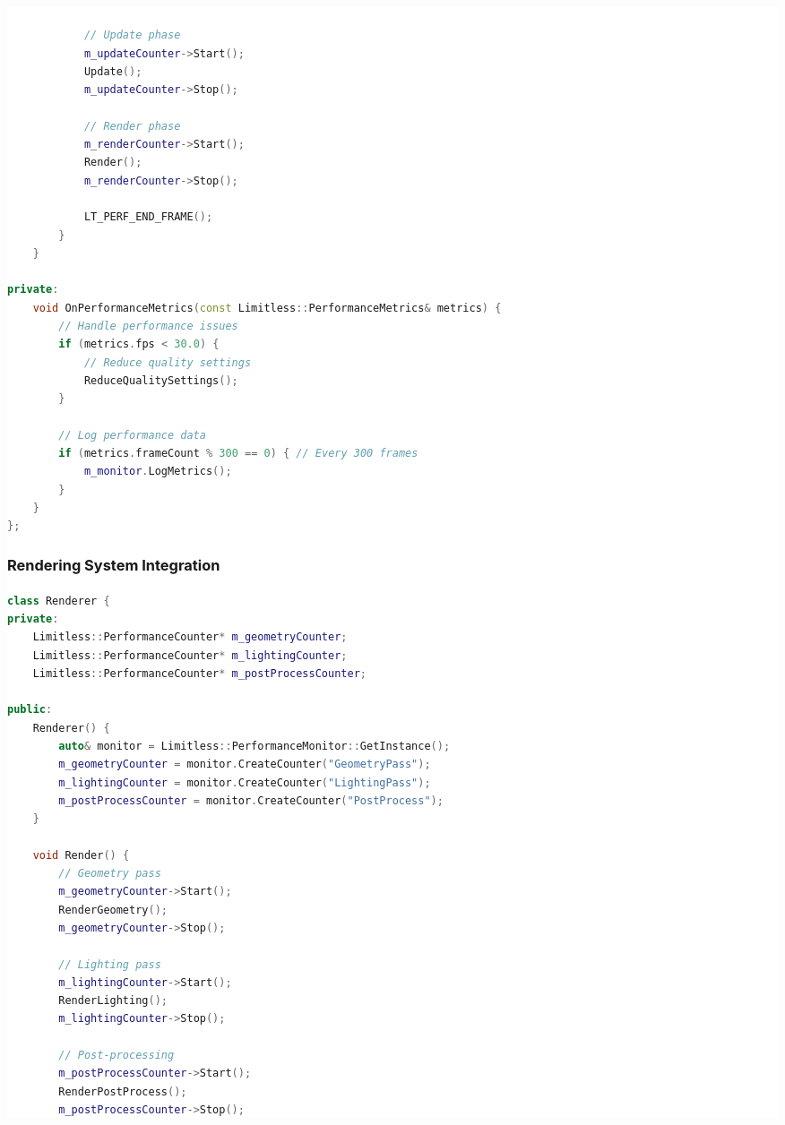 ```cpp
            
            // Update phase
            m_updateCounter->Start();
            Update();
            m_updateCounter->Stop();
            
            // Render phase
            m_renderCounter->Start();
            Render();
            m_renderCounter->Stop();
            
            LT_PERF_END_FRAME();
        }
    }
    
private:
    void OnPerformanceMetrics(const Limitless::PerformanceMetrics& metrics) {
        // Handle performance issues
        if (metrics.fps < 30.0) {
            // Reduce quality settings
            ReduceQualitySettings();
        }
        
        // Log performance data
        if (metrics.frameCount % 300 == 0) { // Every 300 frames
            m_monitor.LogMetrics();
        }
    }
};
```

### Rendering System Integration

```cpp
class Renderer {
private:
    Limitless::PerformanceCounter* m_geometryCounter;
    Limitless::PerformanceCounter* m_lightingCounter;
    Limitless::PerformanceCounter* m_postProcessCounter;
    
public:
    Renderer() {
        auto& monitor = Limitless::PerformanceMonitor::GetInstance();
        m_geometryCounter = monitor.CreateCounter("GeometryPass");
        m_lightingCounter = monitor.CreateCounter("LightingPass");
        m_postProcessCounter = monitor.CreateCounter("PostProcess");
    }
    
    void Render() {
        // Geometry pass
        m_geometryCounter->Start();
        RenderGeometry();
        m_geometryCounter->Stop();
        
        // Lighting pass
        m_lightingCounter->Start();
        RenderLighting();
        m_lightingCounter->Stop();
        
        // Post-processing
        m_postProcessCounter->Start();
        RenderPostProcess();
        m_postProcessCounter->Stop();
```